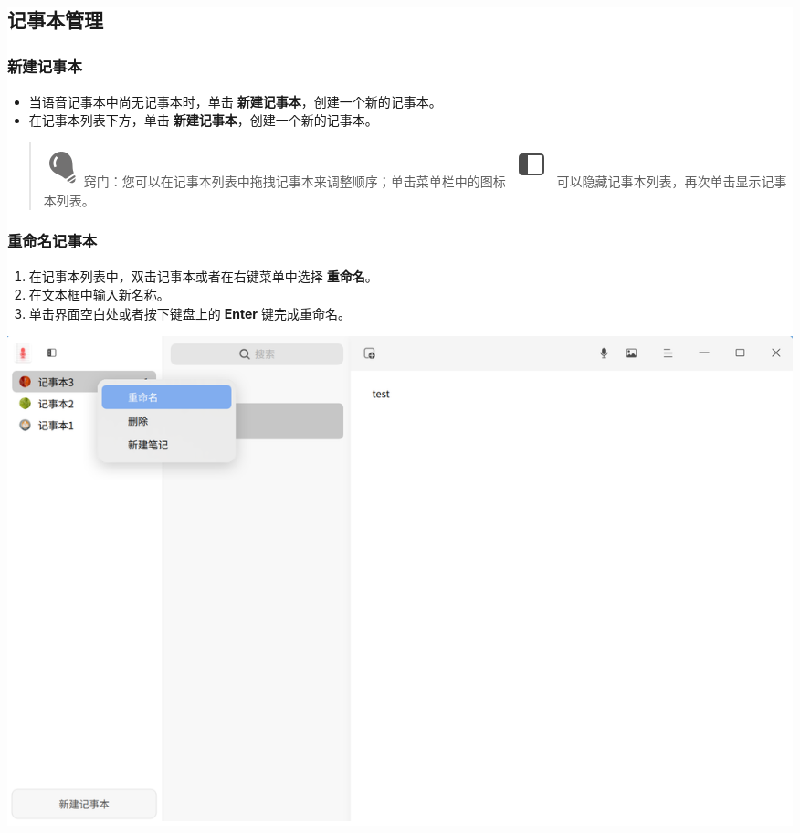 

## 记事本管理

### 新建记事本

- 当语音记事本中尚无记事本时，单击 **新建记事本**，创建一个新的记事本。
- 在记事本列表下方，单击 **新建记事本**，创建一个新的记事本。

> ![tips](../common/tips.svg) 窍门：您可以在记事本列表中拖拽记事本来调整顺序；单击菜单栏中的图标 ![icon](../common/view.svg) 可以隐藏记事本列表，再次单击显示记事本列表。


### 重命名记事本

1. 在记事本列表中，双击记事本或者在右键菜单中选择 **重命名**。
3. 在文本框中输入新名称。
4. 单击界面空白处或者按下键盘上的 **Enter** 键完成重命名。

![0|rename](fig/rename.png)
